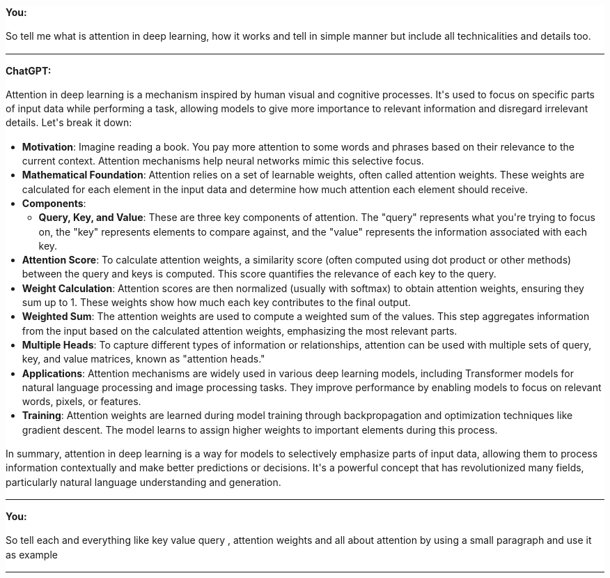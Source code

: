 **You:**

So tell me what is attention in deep learning, how it works and tell in simple manner but include all technicalities and details too.

------------------

**ChatGPT:**

Attention in deep learning is a mechanism inspired by human visual and cognitive processes. It's used to focus on specific parts of input data while performing a task, allowing models to give more importance to relevant information and disregard irrelevant details. Let's break it down:


- **Motivation**: Imagine reading a book. You pay more attention to some words and phrases based on their relevance to the current context. Attention mechanisms help neural networks mimic this selective focus.
- **Mathematical Foundation**: Attention relies on a set of learnable weights, often called attention weights. These weights are calculated for each element in the input data and determine how much attention each element should receive.
- **Components**:
   - **Query, Key, and Value**: These are three key components of attention. The "query" represents what you're trying to focus on, the "key" represents elements to compare against, and the "value" represents the information associated with each key.
- **Attention Score**: To calculate attention weights, a similarity score (often computed using dot product or other methods) between the query and keys is computed. This score quantifies the relevance of each key to the query.
- **Weight Calculation**: Attention scores are then normalized (usually with softmax) to obtain attention weights, ensuring they sum up to 1. These weights show how much each key contributes to the final output.
- **Weighted Sum**: The attention weights are used to compute a weighted sum of the values. This step aggregates information from the input based on the calculated attention weights, emphasizing the most relevant parts.
- **Multiple Heads**: To capture different types of information or relationships, attention can be used with multiple sets of query, key, and value matrices, known as "attention heads."
- **Applications**: Attention mechanisms are widely used in various deep learning models, including Transformer models for natural language processing and image processing tasks. They improve performance by enabling models to focus on relevant words, pixels, or features.
- **Training**: Attention weights are learned during model training through backpropagation and optimization techniques like gradient descent. The model learns to assign higher weights to important elements during this process.

In summary, attention in deep learning is a way for models to selectively emphasize parts of input data, allowing them to process information contextually and make better predictions or decisions. It's a powerful concept that has revolutionized many fields, particularly natural language understanding and generation.



------------------

**You:**

So tell each and everything like key value query , attention weights and all about attention by using a small paragraph and use it as example

------------------
